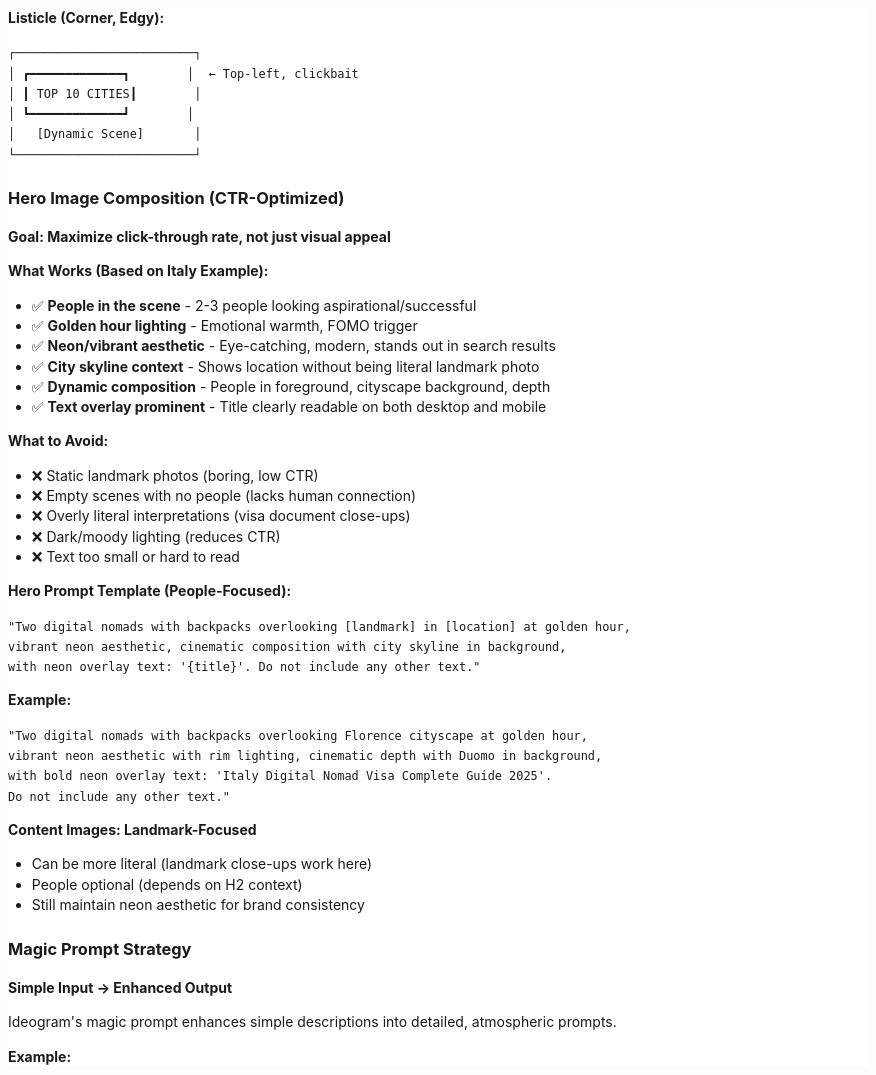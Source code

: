 **Listicle (Corner, Edgy):**
```
┌─────────────────────────┐
│ ┏━━━━━━━━━━━━━┓        │  ← Top-left, clickbait
│ ┃ TOP 10 CITIES┃        │
│ ┗━━━━━━━━━━━━━┛        │
│   [Dynamic Scene]       │
└─────────────────────────┘
```

### Hero Image Composition (CTR-Optimized)

**Goal: Maximize click-through rate, not just visual appeal**

**What Works (Based on Italy Example):**
- ✅ **People in the scene** - 2-3 people looking aspirational/successful
- ✅ **Golden hour lighting** - Emotional warmth, FOMO trigger
- ✅ **Neon/vibrant aesthetic** - Eye-catching, modern, stands out in search results
- ✅ **City skyline context** - Shows location without being literal landmark photo
- ✅ **Dynamic composition** - People in foreground, cityscape background, depth
- ✅ **Text overlay prominent** - Title clearly readable on both desktop and mobile

**What to Avoid:**
- ❌ Static landmark photos (boring, low CTR)
- ❌ Empty scenes with no people (lacks human connection)
- ❌ Overly literal interpretations (visa document close-ups)
- ❌ Dark/moody lighting (reduces CTR)
- ❌ Text too small or hard to read

**Hero Prompt Template (People-Focused):**
```
"Two digital nomads with backpacks overlooking [landmark] in [location] at golden hour,
vibrant neon aesthetic, cinematic composition with city skyline in background,
with neon overlay text: '{title}'. Do not include any other text."
```

**Example:**
```
"Two digital nomads with backpacks overlooking Florence cityscape at golden hour,
vibrant neon aesthetic with rim lighting, cinematic depth with Duomo in background,
with bold neon overlay text: 'Italy Digital Nomad Visa Complete Guide 2025'.
Do not include any other text."
```

**Content Images: Landmark-Focused**
- Can be more literal (landmark close-ups work here)
- People optional (depends on H2 context)
- Still maintain neon aesthetic for brand consistency

### Magic Prompt Strategy

**Simple Input → Enhanced Output**

Ideogram's magic prompt enhances simple descriptions into detailed, atmospheric prompts.

**Example:**
